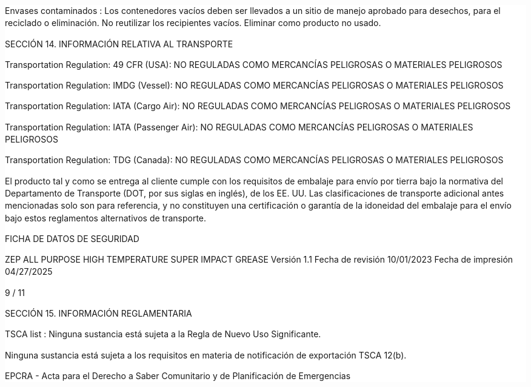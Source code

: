 Envases contaminados 
: Los contenedores vacíos deben ser llevados a un sitio de 
manejo aprobado para desechos, para el reciclado o 
eliminación. 
No reutilizar los recipientes vacíos. 
Eliminar como producto no usado. 
 
 
 
SECCIÓN 14. INFORMACIÓN RELATIVA AL TRANSPORTE 
 
Transportation Regulation: 49 CFR (USA): 
NO REGULADAS COMO MERCANCÍAS PELIGROSAS O MATERIALES PELIGROSOS 
 
 
Transportation Regulation: IMDG (Vessel): 
NO REGULADAS COMO MERCANCÍAS PELIGROSAS O MATERIALES PELIGROSOS 
 
 
Transportation Regulation: IATA (Cargo Air): 
NO REGULADAS COMO MERCANCÍAS PELIGROSAS O MATERIALES PELIGROSOS 
 
 
Transportation Regulation: IATA (Passenger Air): 
NO REGULADAS COMO MERCANCÍAS PELIGROSAS O MATERIALES PELIGROSOS 
 
 
Transportation Regulation: TDG (Canada): 
NO REGULADAS COMO MERCANCÍAS PELIGROSAS O MATERIALES PELIGROSOS 
 
 
El producto tal y como se entrega al cliente cumple con los requisitos de embalaje para envío por 
tierra bajo la normativa del Departamento de Transporte (DOT, por sus siglas en inglés), de los EE. 
UU. Las clasificaciones de transporte adicional antes mencionadas solo son para referencia, y no 
constituyen una certificación o garantía de la idoneidad del embalaje para el envío bajo estos 
reglamentos alternativos de transporte. 
 
 
FICHA DE DATOS DE SEGURIDAD 
 
ZEP ALL PURPOSE HIGH TEMPERATURE SUPER IMPACT GREASE 
Versión 1.1 
Fecha de revisión 10/01/2023 
Fecha de impresión 
04/27/2025  
 
 
9 / 11 
 
SECCIÓN 15. INFORMACIÓN REGLAMENTARIA 
 
 
 
TSCA list 
:  Ninguna sustancia está sujeta a la Regla de Nuevo Uso 
Significante. 
 
 
  Ninguna sustancia está sujeta a los requisitos en materia de 
notificación de exportación TSCA 12(b). 
 
EPCRA - Acta para el Derecho a Saber Comunitario y de Planificación de Emergencias 
 